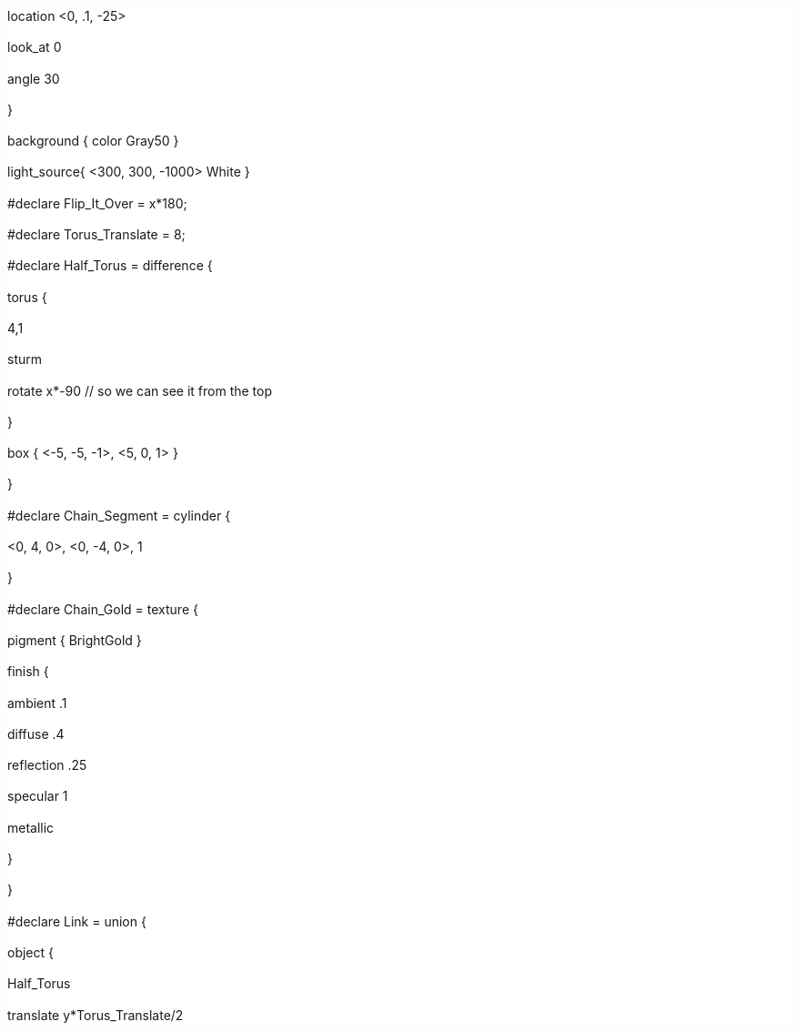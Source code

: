 location \<0, .1, -25\>

look_at 0

angle 30

}

background { color Gray50 }

light_source{ \<300, 300, -1000\> White }

#declare Flip_It_Over = x\*180;

#declare Torus_Translate = 8;

#declare Half_Torus = difference {

torus {

4,1

sturm

rotate x\*-90 // so we can see it from the top

}

box { \<-5, -5, -1\>, \<5, 0, 1\> }

}

#declare Chain_Segment = cylinder {

\<0, 4, 0\>, \<0, -4, 0\>, 1

}

#declare Chain_Gold = texture {

pigment { BrightGold }

finish {

ambient .1

diffuse .4

reflection .25

specular 1

metallic

}

}

#declare Link = union {

object {

Half_Torus

translate y\*Torus_Translate/2
